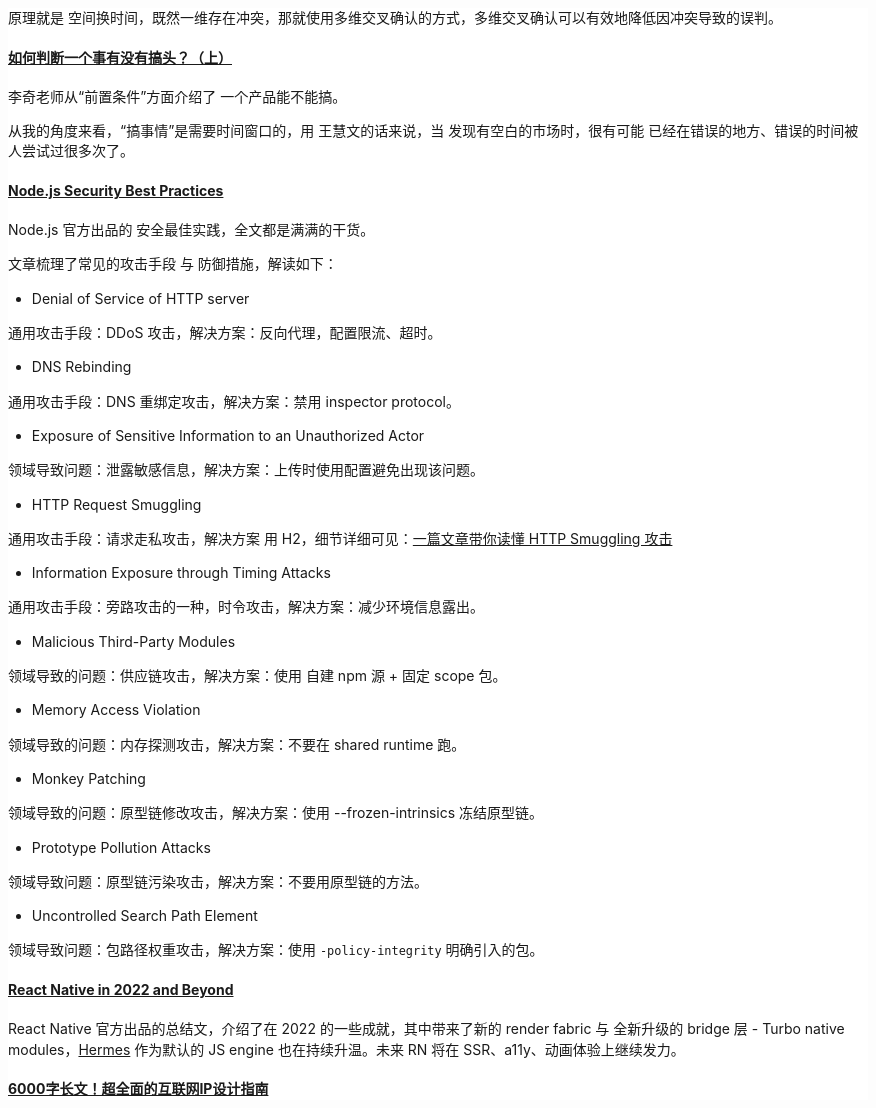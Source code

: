 原理就是 空间换时间，既然一维存在冲突，那就使用多维交叉确认的方式，多维交叉确认可以有效地降低因冲突导致的误判。

#### [如何判断一个事有没有搞头？（上）](https://thequibbler.zhubai.love/posts/2206704334434189312)

李奇老师从“前置条件”方面介绍了 一个产品能不能搞。

从我的角度来看，“搞事情”是需要时间窗口的，用 王慧文的话来说，当 发现有空白的市场时，很有可能 已经在错误的地方、错误的时间被人尝试过很多次了。

#### [Node.js Security Best Practices](https://nodejs.org/en/docs/guides/security/)

Node.js 官方出品的 安全最佳实践，全文都是满满的干货。

文章梳理了常见的攻击手段 与 防御措施，解读如下：

* Denial of Service of HTTP server

通用攻击手段：DDoS 攻击，解决方案：反向代理，配置限流、超时。

* DNS Rebinding

通用攻击手段：DNS 重绑定攻击，解决方案：禁用 inspector protocol。

* Exposure of Sensitive Information to an Unauthorized Actor

领域导致问题：泄露敏感信息，解决方案：上传时使用配置避免出现该问题。

* HTTP Request Smuggling

通用攻击手段：请求走私攻击，解决方案 用 H2，细节详细可见：[一篇文章带你读懂 HTTP Smuggling 攻击](https://xz.aliyun.com/t/6878)

* Information Exposure through Timing Attacks

通用攻击手段：旁路攻击的一种，时令攻击，解决方案：减少环境信息露出。

* Malicious Third-Party Modules

领域导致的问题：供应链攻击，解决方案：使用 自建 npm 源 + 固定 scope 包。

* Memory Access Violation

领域导致的问题：内存探测攻击，解决方案：不要在 shared runtime 跑。

* Monkey Patching

领域导致的问题：原型链修改攻击，解决方案：使用 --frozen-intrinsics 冻结原型链。

* Prototype Pollution Attacks

领域导致问题：原型链污染攻击，解决方案：不要用原型链的方法。

* Uncontrolled Search Path Element

领域导致问题：包路径权重攻击，解决方案：使用 `-policy-integrity` 明确引入的包。

#### [React Native in 2022 and Beyond](https://semaphoreci.com/blog/react-native)

React Native 官方出品的总结文，介绍了在 2022 的一些成就，其中带来了新的 render fabric 与 全新升级的 bridge 层 - Turbo native modules，[Hermes](https://hermesengine.dev/) 作为默认的 JS engine 也在持续升温。未来 RN 将在 SSR、a11y、动画体验上继续发力。

#### [6000字长文！超全面的互联网IP设计指南](https://www.uisdc.com/ip-design-guide)
